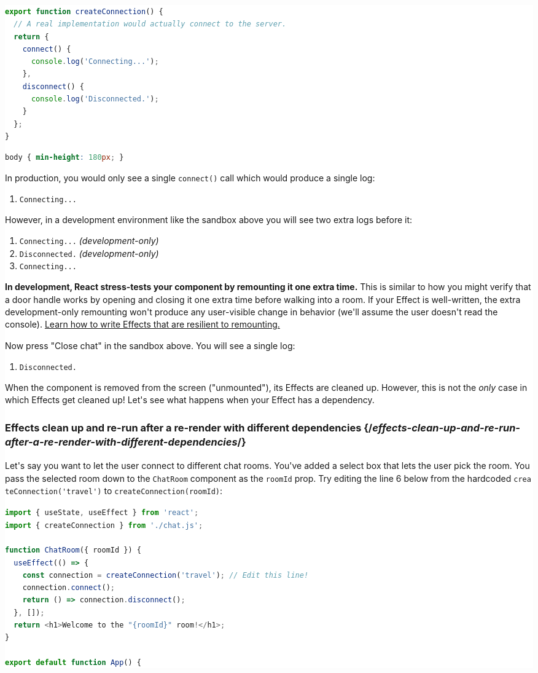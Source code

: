 ```js chat.js
export function createConnection() {
  // A real implementation would actually connect to the server.
  return {
    connect() {
      console.log('Connecting...');
    },
    disconnect() {
      console.log('Disconnected.');
    }
  };
}
```

```css
body { min-height: 180px; }
```

</Sandpack>

In production, you would only see a single `connect()` call which would produce a single log:

1. `Connecting...`

However, in a development environment like the sandbox above you will see two extra logs before it:

1. `Connecting...` *(development-only)*
1. `Disconnected.` *(development-only)*
1. `Connecting...`

**In development, React stress-tests your component by remounting it one extra time.** This is similar to how you might verify that a door handle works by opening and closing it one extra time before walking into a room. If your Effect is well-written, the extra development-only remounting won't produce any user-visible change in behavior (we'll assume the user doesn't read the console). [Learn how to write Effects that are resilient to remounting.](/learn/synchronizing-with-effects#how-to-handle-the-effect-firing-twice-in-development)

Now press "Close chat" in the sandbox above. You will see a single log:

1. `Disconnected.`

When the component is removed from the screen ("unmounted"), its Effects are cleaned up. However, this is not the *only* case in which Effects get cleaned up! Let's see what happens when your Effect has a dependency.

### Effects clean up and re-run after a re-render with different dependencies {/*effects-clean-up-and-re-run-after-a-re-render-with-different-dependencies*/}

Let's say you want to let the user connect to different chat rooms. You've added a select box that lets the user pick the room. You pass the selected room down to the `ChatRoom` component as the `roomId` prop. Try editing the line 6 below from the hardcoded `createConnection('travel')` to `createConnection(roomId)`:

<Sandpack>

```js
import { useState, useEffect } from 'react';
import { createConnection } from './chat.js';

function ChatRoom({ roomId }) {
  useEffect(() => {
    const connection = createConnection('travel'); // Edit this line!
    connection.connect();
    return () => connection.disconnect();
  }, []);
  return <h1>Welcome to the "{roomId}" room!</h1>;
}

export default function App() {
```